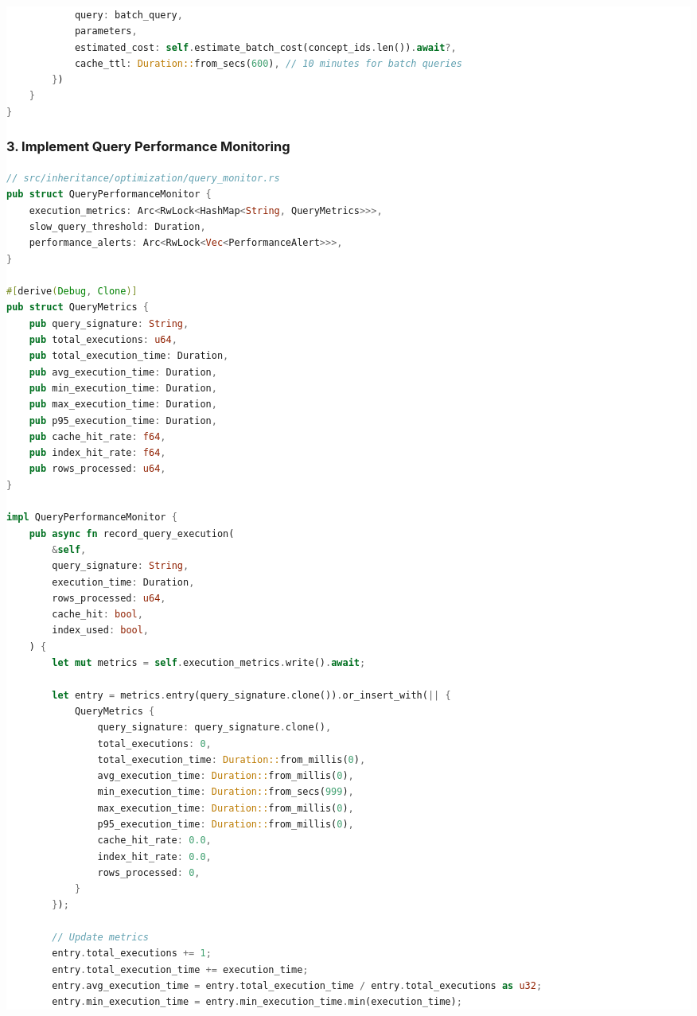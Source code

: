 ```rust
            query: batch_query,
            parameters,
            estimated_cost: self.estimate_batch_cost(concept_ids.len()).await?,
            cache_ttl: Duration::from_secs(600), // 10 minutes for batch queries
        })
    }
}
```

### 3. Implement Query Performance Monitoring
```rust
// src/inheritance/optimization/query_monitor.rs
pub struct QueryPerformanceMonitor {
    execution_metrics: Arc<RwLock<HashMap<String, QueryMetrics>>>,
    slow_query_threshold: Duration,
    performance_alerts: Arc<RwLock<Vec<PerformanceAlert>>>,
}

#[derive(Debug, Clone)]
pub struct QueryMetrics {
    pub query_signature: String,
    pub total_executions: u64,
    pub total_execution_time: Duration,
    pub avg_execution_time: Duration,
    pub min_execution_time: Duration,
    pub max_execution_time: Duration,
    pub p95_execution_time: Duration,
    pub cache_hit_rate: f64,
    pub index_hit_rate: f64,
    pub rows_processed: u64,
}

impl QueryPerformanceMonitor {
    pub async fn record_query_execution(
        &self,
        query_signature: String,
        execution_time: Duration,
        rows_processed: u64,
        cache_hit: bool,
        index_used: bool,
    ) {
        let mut metrics = self.execution_metrics.write().await;
        
        let entry = metrics.entry(query_signature.clone()).or_insert_with(|| {
            QueryMetrics {
                query_signature: query_signature.clone(),
                total_executions: 0,
                total_execution_time: Duration::from_millis(0),
                avg_execution_time: Duration::from_millis(0),
                min_execution_time: Duration::from_secs(999),
                max_execution_time: Duration::from_millis(0),
                p95_execution_time: Duration::from_millis(0),
                cache_hit_rate: 0.0,
                index_hit_rate: 0.0,
                rows_processed: 0,
            }
        });
        
        // Update metrics
        entry.total_executions += 1;
        entry.total_execution_time += execution_time;
        entry.avg_execution_time = entry.total_execution_time / entry.total_executions as u32;
        entry.min_execution_time = entry.min_execution_time.min(execution_time);
```